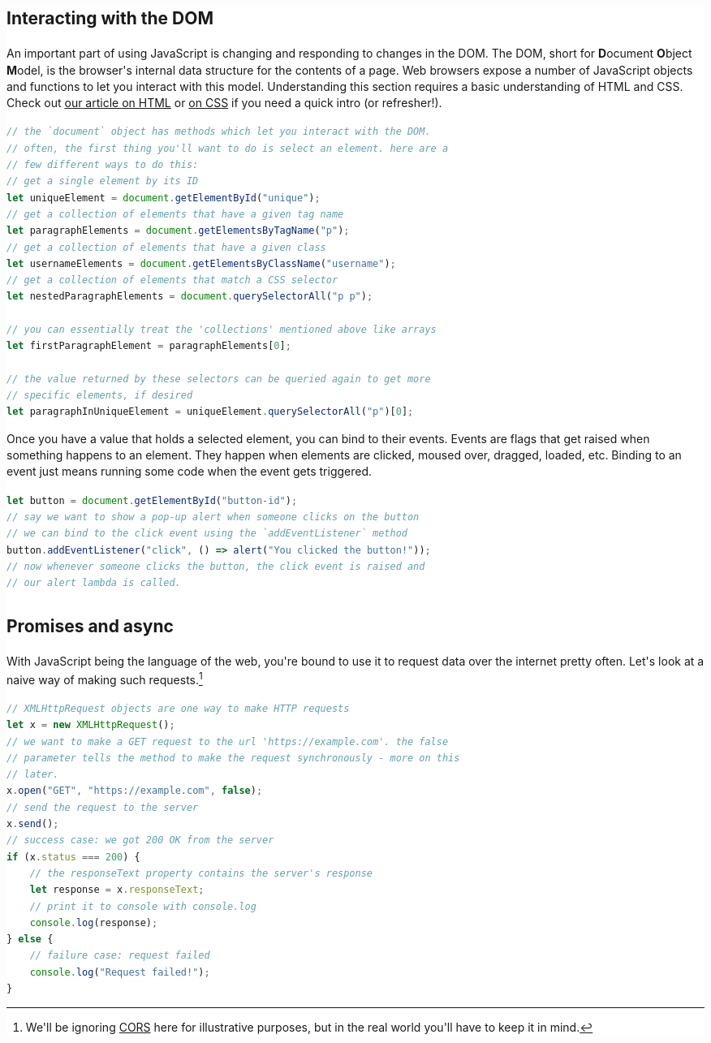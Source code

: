 ## Interacting with the DOM
An important part of using JavaScript is changing and responding to changes in the DOM. The DOM, short for **D**ocument **O**bject **M**odel, is the browser's internal data structure for the contents of a page. Web browsers expose a number of JavaScript objects and functions to let you interact with this model. Understanding this section requires a basic understanding of HTML and CSS. Check out [our article on HTML](https://github.com/DevDogs-UGA/DevDogs-Academy/tree/main/frontend/html) or [on CSS](https://github.com/DevDogs-UGA/DevDogs-Academy/tree/main/frontend/css) if you need a quick intro (or refresher!).
```js
// the `document` object has methods which let you interact with the DOM.
// often, the first thing you'll want to do is select an element. here are a
// few different ways to do this:
// get a single element by its ID
let uniqueElement = document.getElementById("unique");
// get a collection of elements that have a given tag name
let paragraphElements = document.getElementsByTagName("p");
// get a collection of elements that have a given class
let usernameElements = document.getElementsByClassName("username");
// get a collection of elements that match a CSS selector
let nestedParagraphElements = document.querySelectorAll("p p");

// you can essentially treat the 'collections' mentioned above like arrays
let firstParagraphElement = paragraphElements[0];

// the value returned by these selectors can be queried again to get more
// specific elements, if desired
let paragraphInUniqueElement = uniqueElement.querySelectorAll("p")[0];
```
Once you have a value that holds a selected element, you can bind to their events. Events are flags that get raised when something happens to an element. They happen when elements are clicked, moused over, dragged, loaded, etc. Binding to an event just means running some code when the event gets triggered.
```js
let button = document.getElementById("button-id");
// say we want to show a pop-up alert when someone clicks on the button
// we can bind to the click event using the `addEventListener` method
button.addEventListener("click", () => alert("You clicked the button!"));
// now whenever someone clicks the button, the click event is raised and
// our alert lambda is called.
```

## Promises and async
With JavaScript being the language of the web, you're bound to use it to request data over the internet pretty often. Let's look at a naive way of making such requests.[^cors]
```js
// XMLHttpRequest objects are one way to make HTTP requests
let x = new XMLHttpRequest();
// we want to make a GET request to the url 'https://example.com'. the false
// parameter tells the method to make the request synchronously - more on this
// later.
x.open("GET", "https://example.com", false);
// send the request to the server
x.send();
// success case: we got 200 OK from the server
if (x.status === 200) {
    // the responseText property contains the server's response
    let response = x.responseText;
    // print it to console with console.log
    console.log(response);
} else {
    // failure case: request failed
    console.log("Request failed!");
}
```

[^other-primitives]: Okay, technically there's also [`bigint`](https://developer.mozilla.org/en-US/docs/Glossary/BigInt) and [`symbol`](https://developer.mozilla.org/en-US/docs/Web/JavaScript/Reference/Global_Objects/Symbol), but most readers probably don't need to worry about those.
[^other-decls]: There are also no-keyword declarations (which are always global-scope) and `var` declarations (which are function-scope). These are included in the language for legacy reasons, and generally should not be used today.
[^cors]: We'll be ignoring [CORS](https://developer.mozilla.org/en-US/docs/Web/HTTP/CORS) here for illustrative purposes, but in the real world you'll have to keep it in mind.
[^other-array-funcs]: There are several other very nice functional array methods out there, but these are the most important ones. See [`Array.reduce()`](https://developer.mozilla.org/en-US/docs/Web/JavaScript/Reference/Global_Objects/Array/reduce), [`Array.every()`](https://developer.mozilla.org/en-US/docs/Web/JavaScript/Reference/Global_Objects/Array/every), and [`Array.some()`](https://developer.mozilla.org/en-US/docs/Web/JavaScript/Reference/Global_Objects/Array/some) for more.